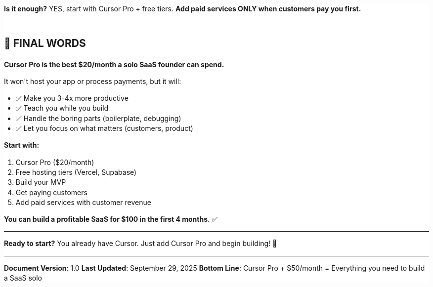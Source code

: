 **Is it enough?** YES, start with Cursor Pro + free tiers.
**Add paid services ONLY when customers pay you first.**

---

## 💪 **FINAL WORDS**

**Cursor Pro is the best $20/month a solo SaaS founder can spend.**

It won't host your app or process payments, but it will:

- ✅ Make you 3-4x more productive
- ✅ Teach you while you build
- ✅ Handle the boring parts (boilerplate, debugging)
- ✅ Let you focus on what matters (customers, product)

**Start with:**

1. Cursor Pro ($20/month)
2. Free hosting tiers (Vercel, Supabase)
3. Build your MVP
4. Get paying customers
5. Add paid services with customer revenue

**You can build a profitable SaaS for $100 in the first 4 months.** ✅

---

**Ready to start?** You already have Cursor. Just add Cursor Pro and begin building! 🚀

---

**Document Version**: 1.0
**Last Updated**: September 29, 2025
**Bottom Line**: Cursor Pro + $50/month = Everything you need to build a SaaS solo
